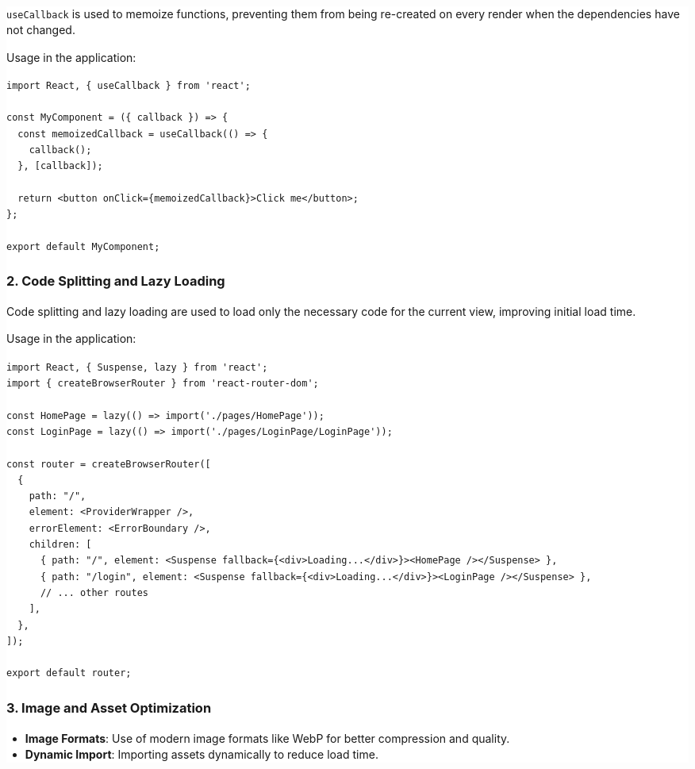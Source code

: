 `useCallback` is used to memoize functions, preventing them from being re-created on every render when the dependencies have not changed.

Usage in the application:

```tsx
import React, { useCallback } from 'react';

const MyComponent = ({ callback }) => {
  const memoizedCallback = useCallback(() => {
    callback();
  }, [callback]);

  return <button onClick={memoizedCallback}>Click me</button>;
};

export default MyComponent;
```

### 2. Code Splitting and Lazy Loading

Code splitting and lazy loading are used to load only the necessary code for the current view, improving initial load time.

Usage in the application:

```tsx
import React, { Suspense, lazy } from 'react';
import { createBrowserRouter } from 'react-router-dom';

const HomePage = lazy(() => import('./pages/HomePage'));
const LoginPage = lazy(() => import('./pages/LoginPage/LoginPage'));

const router = createBrowserRouter([
  {
    path: "/",
    element: <ProviderWrapper />,
    errorElement: <ErrorBoundary />,
    children: [
      { path: "/", element: <Suspense fallback={<div>Loading...</div>}><HomePage /></Suspense> },
      { path: "/login", element: <Suspense fallback={<div>Loading...</div>}><LoginPage /></Suspense> },
      // ... other routes
    ],
  },
]);

export default router;
```

### 3. Image and Asset Optimization

- **Image Formats**: Use of modern image formats like WebP for better compression and quality.
- **Dynamic Import**: Importing assets dynamically to reduce load time.

